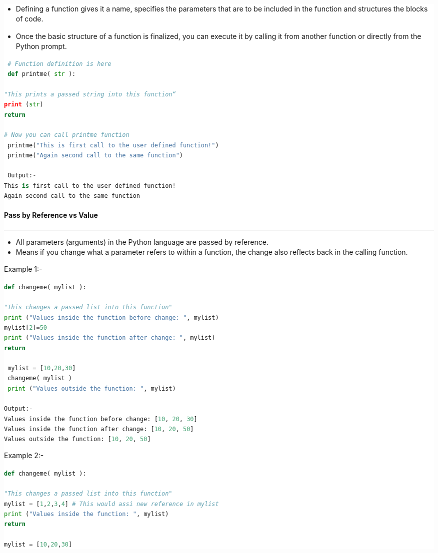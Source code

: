 

- Defining a function gives it a name, specifies the parameters
that are to be included in the function and structures the blocks
of code.

- Once the basic structure of a function is finalized, you can
execute it by calling it from another function or directly from the
Python prompt.


```python
 # Function definition is here
 def printme( str ):

"This prints a passed string into this function“
print (str)
return

# Now you can call printme function
 printme("This is first call to the user defined function!")
 printme("Again second call to the same function")
 
 Output:-
This is first call to the user defined function!
Again second call to the same function
```


#### Pass by Reference vs Value

------------



- All parameters (arguments) in the Python language are passed
by reference.
- Means if you change what a parameter refers to within a
function, the change also reflects back in the calling function.

 Example 1:-
 
```python
def changeme( mylist ):

"This changes a passed list into this function"
print ("Values inside the function before change: ", mylist)
mylist[2]=50
print ("Values inside the function after change: ", mylist)
return

 mylist = [10,20,30]
 changeme( mylist )
 print ("Values outside the function: ", mylist)

Output:-
Values inside the function before change: [10, 20, 30]
Values inside the function after change: [10, 20, 50]
Values outside the function: [10, 20, 50]
```
Example 2:-
```python
def changeme( mylist ):

"This changes a passed list into this function"
mylist = [1,2,3,4] # This would assi new reference in mylist
print ("Values inside the function: ", mylist)
return

mylist = [10,20,30]
```